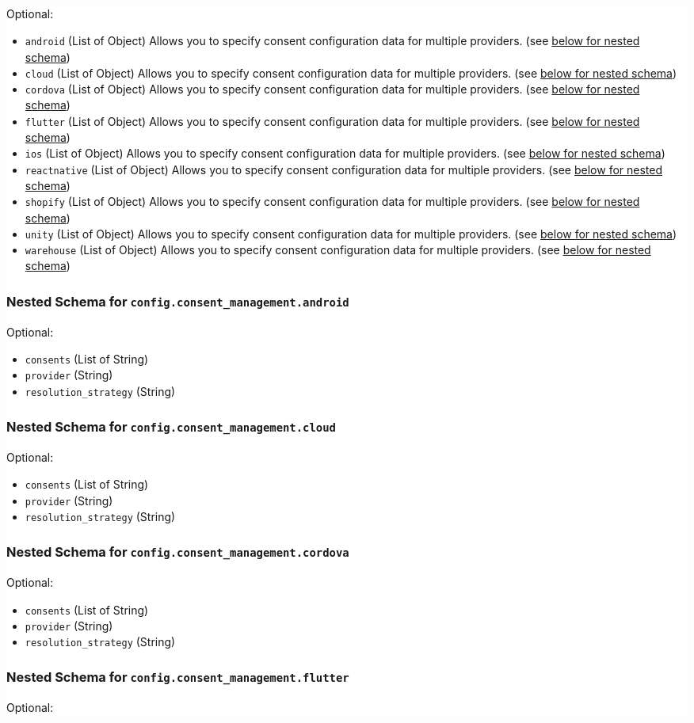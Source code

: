 Optional:

- `android` (List of Object) Allows you to specify consent configuration data for multiple providers. (see [below for nested schema](#nestedatt--config--consent_management--android))
- `cloud` (List of Object) Allows you to specify consent configuration data for multiple providers. (see [below for nested schema](#nestedatt--config--consent_management--cloud))
- `cordova` (List of Object) Allows you to specify consent configuration data for multiple providers. (see [below for nested schema](#nestedatt--config--consent_management--cordova))
- `flutter` (List of Object) Allows you to specify consent configuration data for multiple providers. (see [below for nested schema](#nestedatt--config--consent_management--flutter))
- `ios` (List of Object) Allows you to specify consent configuration data for multiple providers. (see [below for nested schema](#nestedatt--config--consent_management--ios))
- `reactnative` (List of Object) Allows you to specify consent configuration data for multiple providers. (see [below for nested schema](#nestedatt--config--consent_management--reactnative))
- `shopify` (List of Object) Allows you to specify consent configuration data for multiple providers. (see [below for nested schema](#nestedatt--config--consent_management--shopify))
- `unity` (List of Object) Allows you to specify consent configuration data for multiple providers. (see [below for nested schema](#nestedatt--config--consent_management--unity))
- `warehouse` (List of Object) Allows you to specify consent configuration data for multiple providers. (see [below for nested schema](#nestedatt--config--consent_management--warehouse))

<a id="nestedatt--config--consent_management--android"></a>
### Nested Schema for `config.consent_management.android`

Optional:

- `consents` (List of String)
- `provider` (String)
- `resolution_strategy` (String)


<a id="nestedatt--config--consent_management--cloud"></a>
### Nested Schema for `config.consent_management.cloud`

Optional:

- `consents` (List of String)
- `provider` (String)
- `resolution_strategy` (String)


<a id="nestedatt--config--consent_management--cordova"></a>
### Nested Schema for `config.consent_management.cordova`

Optional:

- `consents` (List of String)
- `provider` (String)
- `resolution_strategy` (String)


<a id="nestedatt--config--consent_management--flutter"></a>
### Nested Schema for `config.consent_management.flutter`

Optional:
